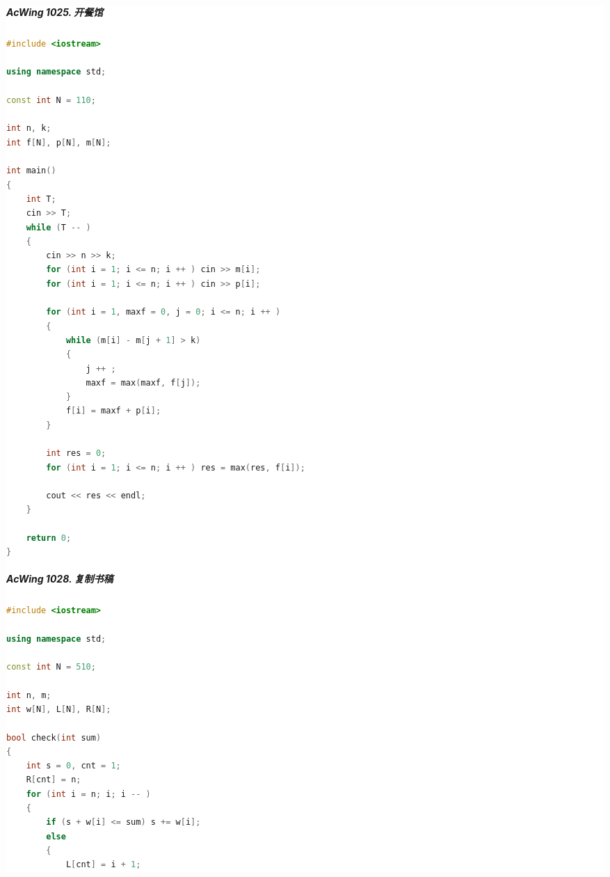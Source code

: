 ```cpp
```

#####  AcWing 1025. 开餐馆
```cpp
#include <iostream>

using namespace std;

const int N = 110;

int n, k;
int f[N], p[N], m[N];

int main()
{
    int T;
    cin >> T;
    while (T -- )
    {
        cin >> n >> k;
        for (int i = 1; i <= n; i ++ ) cin >> m[i];
        for (int i = 1; i <= n; i ++ ) cin >> p[i];

        for (int i = 1, maxf = 0, j = 0; i <= n; i ++ )
        {
            while (m[i] - m[j + 1] > k)
            {
                j ++ ;
                maxf = max(maxf, f[j]);
            }
            f[i] = maxf + p[i];
        }

        int res = 0;
        for (int i = 1; i <= n; i ++ ) res = max(res, f[i]);

        cout << res << endl;
    }

    return 0;
}
```
#####  AcWing 1028. 复制书稿
```cpp
#include <iostream>

using namespace std;

const int N = 510;

int n, m;
int w[N], L[N], R[N];

bool check(int sum)
{
    int s = 0, cnt = 1;
    R[cnt] = n;
    for (int i = n; i; i -- )
    {
        if (s + w[i] <= sum) s += w[i];
        else
        {
            L[cnt] = i + 1;
```